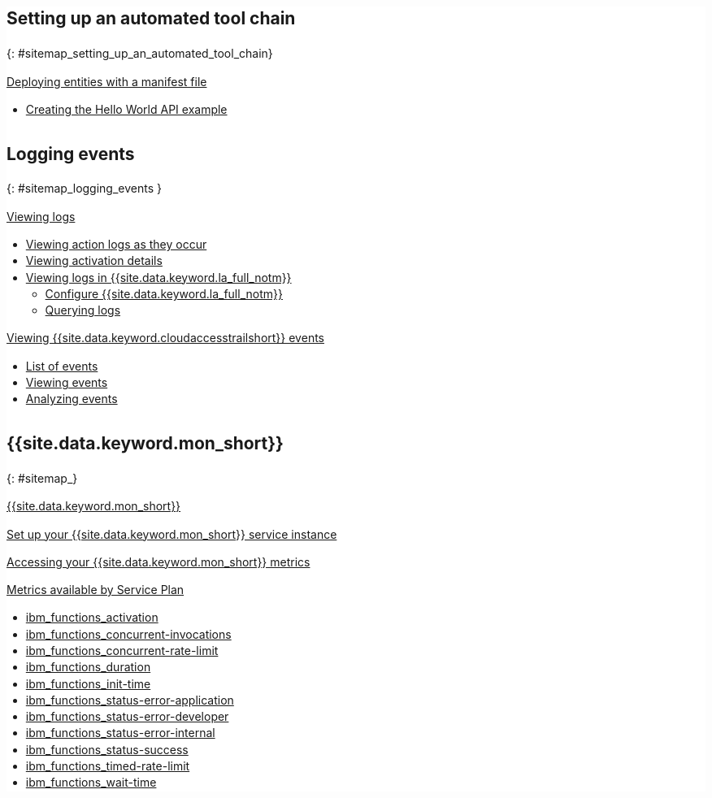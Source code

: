 
## Setting up an automated tool chain
{: #sitemap_setting_up_an_automated_tool_chain}


[Deploying entities with a manifest file](/docs/openwhisk?topic=openwhisk-deploy)
* [Creating the Hello World API example](/docs/openwhisk?topic=openwhisk-deploy#deploy_helloworld_example)


## Logging events 
{: #sitemap_logging_events }


[Viewing logs](/docs/openwhisk?topic=openwhisk-logs)
* [Viewing action logs as they occur](/docs/openwhisk?topic=openwhisk-logs#logs_poll)
* [Viewing activation details](/docs/openwhisk?topic=openwhisk-logs#activation_details)
* [Viewing logs in {{site.data.keyword.la_full_notm}}](/docs/openwhisk?topic=openwhisk-logs#logs_logdna)
  * [Configure {{site.data.keyword.la_full_notm}}](/docs/openwhisk?topic=openwhisk-logs#logs_configure_logdna)
  * [Querying logs](/docs/openwhisk?topic=openwhisk-logs#logs_query)

[Viewing {{site.data.keyword.cloudaccesstrailshort}} events](/docs/openwhisk?topic=openwhisk-activity_tracker)
* [List of events](/docs/openwhisk?topic=openwhisk-activity_tracker#events)
* [Viewing events](/docs/openwhisk?topic=openwhisk-activity_tracker#view)
* [Analyzing events](/docs/openwhisk?topic=openwhisk-activity_tracker#at_events_analyze)


## {{site.data.keyword.mon_short}}
{: #sitemap_}


[{{site.data.keyword.mon_short}}](/docs/openwhisk?topic=openwhisk-monitor-sysdig)

[Set up your {{site.data.keyword.mon_short}} service instance](/docs/openwhisk?topic=openwhisk-monitor-sysdig#setup-monitor)

[Accessing your {{site.data.keyword.mon_short}} metrics](/docs/openwhisk?topic=openwhisk-monitor-sysdig#access-monitor)

[Metrics available by Service Plan](/docs/openwhisk?topic=openwhisk-monitor-sysdig#metrics-by-plan)
* [ibm_functions_activation](/docs/openwhisk?topic=openwhisk-monitor-sysdig#ibm_functions_activation)
* [ibm_functions_concurrent-invocations](/docs/openwhisk?topic=openwhisk-monitor-sysdig#ibm_functions_concurrent-invocations)
* [ibm_functions_concurrent-rate-limit](/docs/openwhisk?topic=openwhisk-monitor-sysdig#ibm_functions_concurrent-rate-limit)
* [ibm_functions_duration](/docs/openwhisk?topic=openwhisk-monitor-sysdig#ibm_functions_duration)
* [ibm_functions_init-time](/docs/openwhisk?topic=openwhisk-monitor-sysdig#ibm_functions_init-time)
* [ibm_functions_status-error-application](/docs/openwhisk?topic=openwhisk-monitor-sysdig#ibm_functions_status-error-application)
* [ibm_functions_status-error-developer](/docs/openwhisk?topic=openwhisk-monitor-sysdig#ibm_functions_status-error-developer)
* [ibm_functions_status-error-internal](/docs/openwhisk?topic=openwhisk-monitor-sysdig#ibm_functions_status-error-internal)
* [ibm_functions_status-success](/docs/openwhisk?topic=openwhisk-monitor-sysdig#ibm_functions_status-success)
* [ibm_functions_timed-rate-limit](/docs/openwhisk?topic=openwhisk-monitor-sysdig#ibm_functions_timed-rate-limit)
* [ibm_functions_wait-time](/docs/openwhisk?topic=openwhisk-monitor-sysdig#ibm_functions_wait-time)
